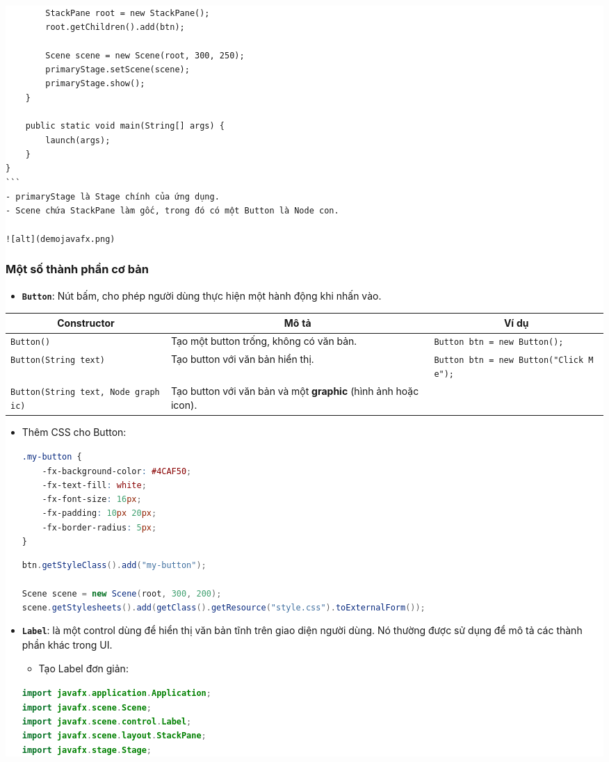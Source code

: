             StackPane root = new StackPane();
            root.getChildren().add(btn);

            Scene scene = new Scene(root, 300, 250);
            primaryStage.setScene(scene);
            primaryStage.show();
        }

        public static void main(String[] args) {
            launch(args);
        }
    }
    ```
    - primaryStage là Stage chính của ứng dụng.
    - Scene chứa StackPane làm gốc, trong đó có một Button là Node con.
  
    ![alt](demojavafx.png)
### Một số thành phần cơ bản

- **`Button`**: Nút bấm, cho phép người dùng thực hiện một hành động khi nhấn vào.
  
| Constructor | Mô tả | Ví dụ |
|-------------|-------|-------|
| `Button()` | Tạo một button trống, không có văn bản. | `Button btn = new Button();` |
| `Button(String text)` | Tạo button với văn bản hiển thị. | `Button btn = new Button("Click Me");` |
| `Button(String text, Node graphic)` | Tạo button với văn bản và một **graphic** (hình ảnh hoặc icon). | 


  - Thêm CSS cho Button:
  
    ```css
    .my-button {
        -fx-background-color: #4CAF50;
        -fx-text-fill: white;
        -fx-font-size: 16px;
        -fx-padding: 10px 20px;
        -fx-border-radius: 5px;
    }
    ```
    ```java
    btn.getStyleClass().add("my-button");

    Scene scene = new Scene(root, 300, 200);
    scene.getStylesheets().add(getClass().getResource("style.css").toExternalForm());
    ```
- **`Label`**:  là một control dùng để hiển thị văn bản tĩnh trên giao diện người dùng. Nó thường được sử dụng để mô tả các thành phần khác trong UI.
    - Tạo Label đơn giản:
    ```java
    import javafx.application.Application;
    import javafx.scene.Scene;
    import javafx.scene.control.Label;
    import javafx.scene.layout.StackPane;
    import javafx.stage.Stage;
